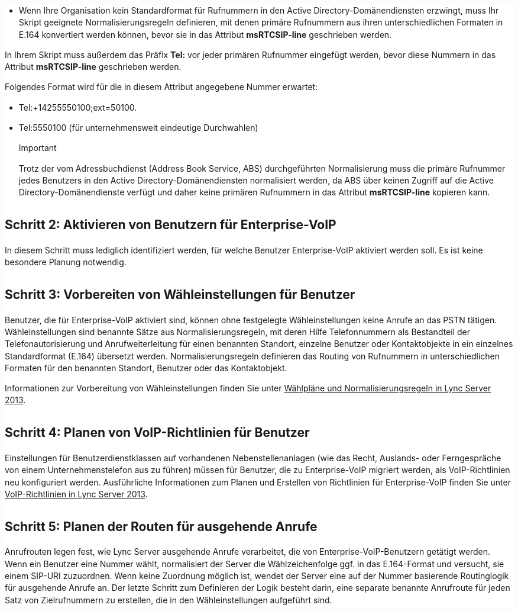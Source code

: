   - Wenn Ihre Organisation kein Standardformat für Rufnummern in den Active Directory-Domänendiensten erzwingt, muss Ihr Skript geeignete Normalisierungsregeln definieren, mit denen primäre Rufnummern aus ihren unterschiedlichen Formaten in E.164 konvertiert werden können, bevor sie in das Attribut **msRTCSIP-line** geschrieben werden.

In Ihrem Skript muss außerdem das Präfix **Tel:** vor jeder primären Rufnummer eingefügt werden, bevor diese Nummern in das Attribut **msRTCSIP-line** geschrieben werden.

Folgendes Format wird für die in diesem Attribut angegebene Nummer erwartet:

  - Tel:+14255550100;ext=50100.

  - Tel:5550100 (für unternehmensweit eindeutige Durchwahlen)
    

    > [!IMPORTANT]
    > Trotz der vom Adressbuchdienst (Address Book Service, ABS) durchgeführten Normalisierung muss die primäre Rufnummer jedes Benutzers in den Active Directory-Domänendiensten normalisiert werden, da ABS über keinen Zugriff auf die Active Directory-Domänendienste verfügt und daher keine primären Rufnummern in das Attribut <STRONG>msRTCSIP-line</STRONG> kopieren kann.



## Schritt 2: Aktivieren von Benutzern für Enterprise-VoIP

In diesem Schritt muss lediglich identifiziert werden, für welche Benutzer Enterprise-VoIP aktiviert werden soll. Es ist keine besondere Planung notwendig.

## Schritt 3: Vorbereiten von Wähleinstellungen für Benutzer

Benutzer, die für Enterprise-VoIP aktiviert sind, können ohne festgelegte Wähleinstellungen keine Anrufe an das PSTN tätigen. Wähleinstellungen sind benannte Sätze aus Normalisierungsregeln, mit deren Hilfe Telefonnummern als Bestandteil der Telefonautorisierung und Anrufweiterleitung für einen benannten Standort, einzelne Benutzer oder Kontaktobjekte in ein einzelnes Standardformat (E.164) übersetzt werden. Normalisierungsregeln definieren das Routing von Rufnummern in unterschiedlichen Formaten für den benannten Standort, Benutzer oder das Kontaktobjekt.

Informationen zur Vorbereitung von Wähleinstellungen finden Sie unter [Wählpläne und Normalisierungsregeln in Lync Server 2013](lync-server-2013-dial-plans-and-normalization-rules.md).

## Schritt 4: Planen von VoIP-Richtlinien für Benutzer

Einstellungen für Benutzerdienstklassen auf vorhandenen Nebenstellenanlagen (wie das Recht, Auslands- oder Ferngespräche von einem Unternehmenstelefon aus zu führen) müssen für Benutzer, die zu Enterprise-VoIP migriert werden, als VoIP-Richtlinien neu konfiguriert werden. Ausführliche Informationen zum Planen und Erstellen von Richtlinien für Enterprise-VoIP finden Sie unter [VoIP-Richtlinien in Lync Server 2013](lync-server-2013-voice-policies.md).

## Schritt 5: Planen der Routen für ausgehende Anrufe

Anrufrouten legen fest, wie Lync Server ausgehende Anrufe verarbeitet, die von Enterprise-VoIP-Benutzern getätigt werden. Wenn ein Benutzer eine Nummer wählt, normalisiert der Server die Wählzeichenfolge ggf. in das E.164-Format und versucht, sie einem SIP-URI zuzuordnen. Wenn keine Zuordnung möglich ist, wendet der Server eine auf der Nummer basierende Routinglogik für ausgehende Anrufe an. Der letzte Schritt zum Definieren der Logik besteht darin, eine separate benannte Anrufroute für jeden Satz von Zielrufnummern zu erstellen, die in den Wähleinstellungen aufgeführt sind.
